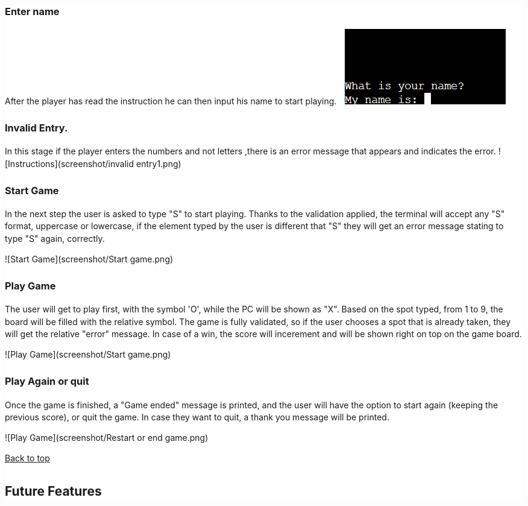 
### Enter name

After the player has read the instruction he can then input his name to start playing.
![Instructions](screenshot/name.png) 



### Invalid Entry.

In this stage if the player enters the numbers and not letters ,there is an error message that appears and indicates the error.
![Instructions](screenshot/invalid entry1.png) 


### Start Game

In the next step the user is asked to type "S" to start playing. Thanks to the validation applied, the terminal will accept any "S" format, uppercase or lowercase, if the element typed by the user is different that "S" they will get an error message stating to type "S" again, correctly.

![Start Game](screenshot/Start game.png) 


### Play Game

The user will get to play first, with the symbol 'O', while the PC will be shown as "X". Based on the spot typed, from 1 to 9, the board will be filled with the relative symbol.
The game is fully validated, so if the user chooses a spot that is already taken, they will get the relative "error" message. In case of a win, the score will incerement and will be shown right on top on the game board.

![Play Game](screenshot/Start game.png)


### Play Again or quit

Once the game is finished, a "Game ended" message is printed, and the user will have the option to start again (keeping the previous score), or quit the game. In case they want to quit, a thank you message will be printed.


![Play Game](screenshot/Restart or end game.png)
 
[Back to top](#table-of-contents)


## Future Features
